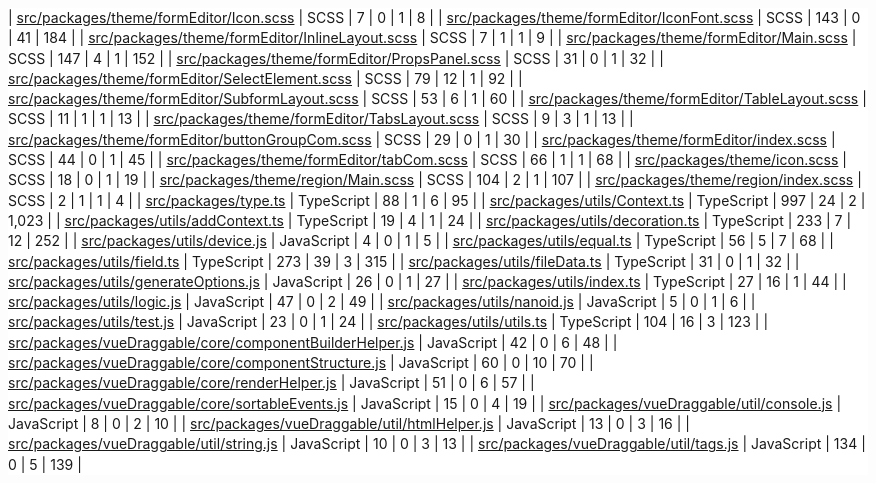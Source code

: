 | [src/packages/theme/formEditor/Icon.scss](/src/packages/theme/formEditor/Icon.scss) | SCSS | 7 | 0 | 1 | 8 |
| [src/packages/theme/formEditor/IconFont.scss](/src/packages/theme/formEditor/IconFont.scss) | SCSS | 143 | 0 | 41 | 184 |
| [src/packages/theme/formEditor/InlineLayout.scss](/src/packages/theme/formEditor/InlineLayout.scss) | SCSS | 7 | 1 | 1 | 9 |
| [src/packages/theme/formEditor/Main.scss](/src/packages/theme/formEditor/Main.scss) | SCSS | 147 | 4 | 1 | 152 |
| [src/packages/theme/formEditor/PropsPanel.scss](/src/packages/theme/formEditor/PropsPanel.scss) | SCSS | 31 | 0 | 1 | 32 |
| [src/packages/theme/formEditor/SelectElement.scss](/src/packages/theme/formEditor/SelectElement.scss) | SCSS | 79 | 12 | 1 | 92 |
| [src/packages/theme/formEditor/SubformLayout.scss](/src/packages/theme/formEditor/SubformLayout.scss) | SCSS | 53 | 6 | 1 | 60 |
| [src/packages/theme/formEditor/TableLayout.scss](/src/packages/theme/formEditor/TableLayout.scss) | SCSS | 11 | 1 | 1 | 13 |
| [src/packages/theme/formEditor/TabsLayout.scss](/src/packages/theme/formEditor/TabsLayout.scss) | SCSS | 9 | 3 | 1 | 13 |
| [src/packages/theme/formEditor/buttonGroupCom.scss](/src/packages/theme/formEditor/buttonGroupCom.scss) | SCSS | 29 | 0 | 1 | 30 |
| [src/packages/theme/formEditor/index.scss](/src/packages/theme/formEditor/index.scss) | SCSS | 44 | 0 | 1 | 45 |
| [src/packages/theme/formEditor/tabCom.scss](/src/packages/theme/formEditor/tabCom.scss) | SCSS | 66 | 1 | 1 | 68 |
| [src/packages/theme/icon.scss](/src/packages/theme/icon.scss) | SCSS | 18 | 0 | 1 | 19 |
| [src/packages/theme/region/Main.scss](/src/packages/theme/region/Main.scss) | SCSS | 104 | 2 | 1 | 107 |
| [src/packages/theme/region/index.scss](/src/packages/theme/region/index.scss) | SCSS | 2 | 1 | 1 | 4 |
| [src/packages/type.ts](/src/packages/type.ts) | TypeScript | 88 | 1 | 6 | 95 |
| [src/packages/utils/Context.ts](/src/packages/utils/Context.ts) | TypeScript | 997 | 24 | 2 | 1,023 |
| [src/packages/utils/addContext.ts](/src/packages/utils/addContext.ts) | TypeScript | 19 | 4 | 1 | 24 |
| [src/packages/utils/decoration.ts](/src/packages/utils/decoration.ts) | TypeScript | 233 | 7 | 12 | 252 |
| [src/packages/utils/device.js](/src/packages/utils/device.js) | JavaScript | 4 | 0 | 1 | 5 |
| [src/packages/utils/equal.ts](/src/packages/utils/equal.ts) | TypeScript | 56 | 5 | 7 | 68 |
| [src/packages/utils/field.ts](/src/packages/utils/field.ts) | TypeScript | 273 | 39 | 3 | 315 |
| [src/packages/utils/fileData.ts](/src/packages/utils/fileData.ts) | TypeScript | 31 | 0 | 1 | 32 |
| [src/packages/utils/generateOptions.js](/src/packages/utils/generateOptions.js) | JavaScript | 26 | 0 | 1 | 27 |
| [src/packages/utils/index.ts](/src/packages/utils/index.ts) | TypeScript | 27 | 16 | 1 | 44 |
| [src/packages/utils/logic.js](/src/packages/utils/logic.js) | JavaScript | 47 | 0 | 2 | 49 |
| [src/packages/utils/nanoid.js](/src/packages/utils/nanoid.js) | JavaScript | 5 | 0 | 1 | 6 |
| [src/packages/utils/test.js](/src/packages/utils/test.js) | JavaScript | 23 | 0 | 1 | 24 |
| [src/packages/utils/utils.ts](/src/packages/utils/utils.ts) | TypeScript | 104 | 16 | 3 | 123 |
| [src/packages/vueDraggable/core/componentBuilderHelper.js](/src/packages/vueDraggable/core/componentBuilderHelper.js) | JavaScript | 42 | 0 | 6 | 48 |
| [src/packages/vueDraggable/core/componentStructure.js](/src/packages/vueDraggable/core/componentStructure.js) | JavaScript | 60 | 0 | 10 | 70 |
| [src/packages/vueDraggable/core/renderHelper.js](/src/packages/vueDraggable/core/renderHelper.js) | JavaScript | 51 | 0 | 6 | 57 |
| [src/packages/vueDraggable/core/sortableEvents.js](/src/packages/vueDraggable/core/sortableEvents.js) | JavaScript | 15 | 0 | 4 | 19 |
| [src/packages/vueDraggable/util/console.js](/src/packages/vueDraggable/util/console.js) | JavaScript | 8 | 0 | 2 | 10 |
| [src/packages/vueDraggable/util/htmlHelper.js](/src/packages/vueDraggable/util/htmlHelper.js) | JavaScript | 13 | 0 | 3 | 16 |
| [src/packages/vueDraggable/util/string.js](/src/packages/vueDraggable/util/string.js) | JavaScript | 10 | 0 | 3 | 13 |
| [src/packages/vueDraggable/util/tags.js](/src/packages/vueDraggable/util/tags.js) | JavaScript | 134 | 0 | 5 | 139 |